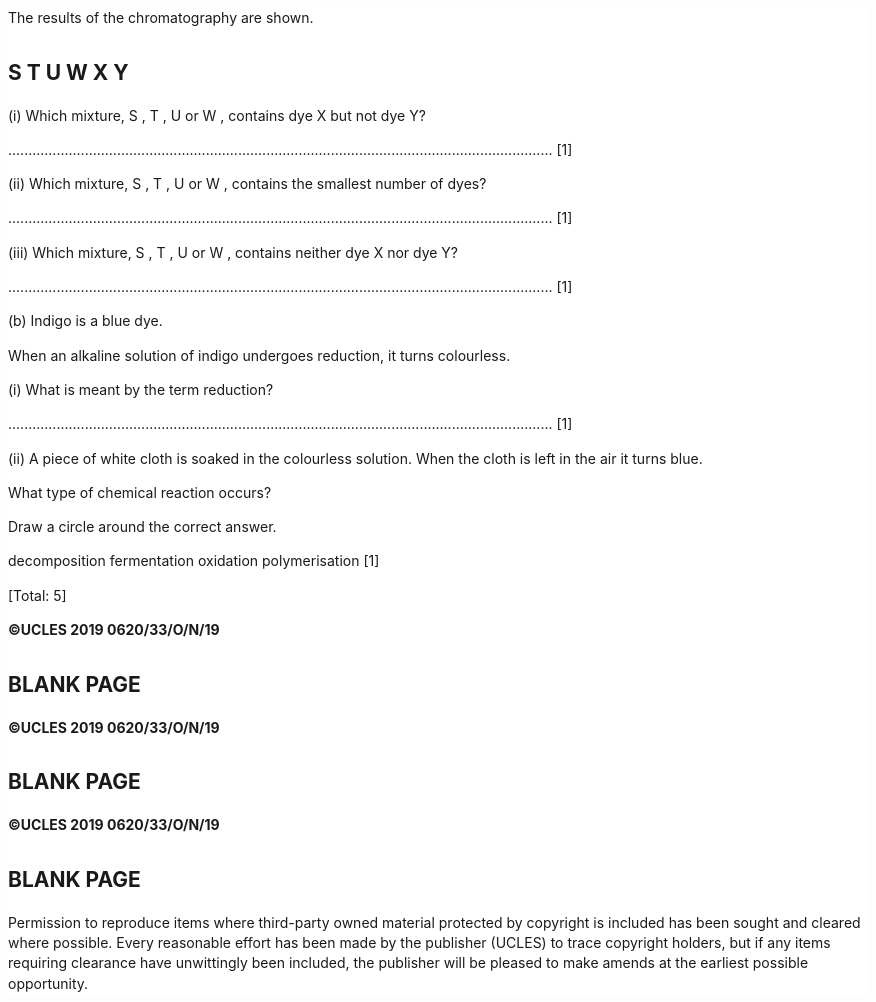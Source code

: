 The results of the chromatography are shown. 

## S T U W X Y 

 (i) Which mixture, S , T , U or W , contains dye X but not dye Y? 

 ....................................................................................................................................... [1] 

 (ii) Which mixture, S , T , U or W , contains the smallest number of dyes? 

 ....................................................................................................................................... [1] 

 (iii) Which mixture, S , T , U or W , contains neither dye X nor dye Y? 

 ....................................................................................................................................... [1] 

 (b) Indigo is a blue dye. 

 When an alkaline solution of indigo undergoes reduction, it turns colourless. 

 (i) What is meant by the term reduction? 

 ....................................................................................................................................... [1] 

 (ii) A piece of white cloth is soaked in the colourless solution. When the cloth is left in the air it turns blue. 

 What type of chemical reaction occurs? 

 Draw a circle around the correct answer. 

 decomposition fermentation oxidation polymerisation [1] 

 [Total: 5] 


**©UCLES 2019 0620/33/O/N/19** 

## BLANK PAGE 


**©UCLES 2019 0620/33/O/N/19** 

## BLANK PAGE 


**©UCLES 2019 0620/33/O/N/19** 

## BLANK PAGE 

Permission to reproduce items where third-party owned material protected by copyright is included has been sought and cleared where possible. Every reasonable effort has been made by the publisher (UCLES) to trace copyright holders, but if any items requiring clearance have unwittingly been included, the publisher will be pleased to make amends at the earliest possible opportunity. 
